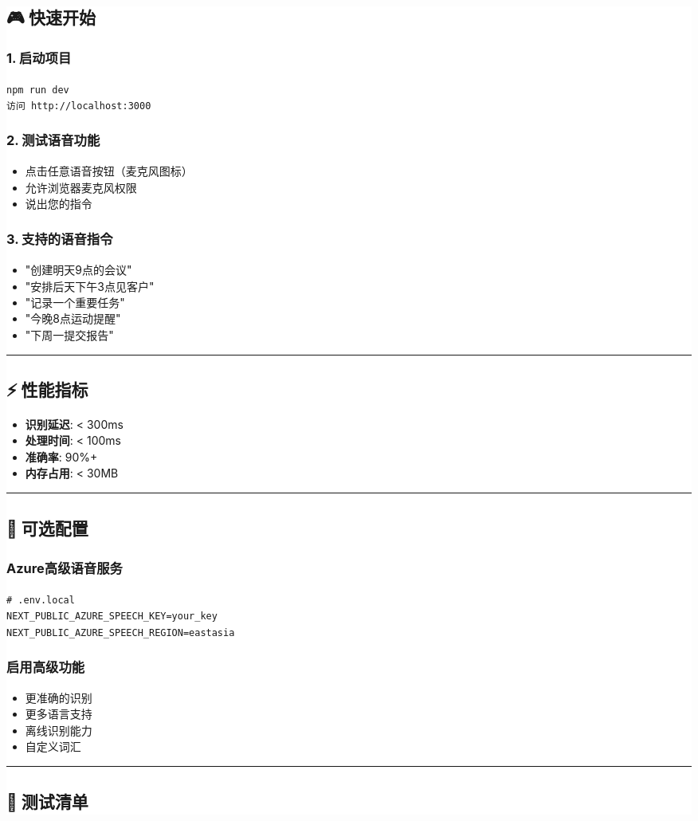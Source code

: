 
## 🎮 快速开始

### 1. 启动项目
```bash
npm run dev
访问 http://localhost:3000
```

### 2. 测试语音功能
- 点击任意语音按钮（麦克风图标）
- 允许浏览器麦克风权限
- 说出您的指令

### 3. 支持的语音指令
- "创建明天9点的会议"
- "安排后天下午3点见客户"
- "记录一个重要任务"
- "今晚8点运动提醒"
- "下周一提交报告"

---

## ⚡ 性能指标

- **识别延迟**: < 300ms
- **处理时间**: < 100ms
- **准确率**: 90%+
- **内存占用**: < 30MB

---

## 🔧 可选配置

### Azure高级语音服务
```env
# .env.local
NEXT_PUBLIC_AZURE_SPEECH_KEY=your_key
NEXT_PUBLIC_AZURE_SPEECH_REGION=eastasia
```

### 启用高级功能
- 更准确的识别
- 更多语言支持
- 离线识别能力
- 自定义词汇

---

## 📝 测试清单
